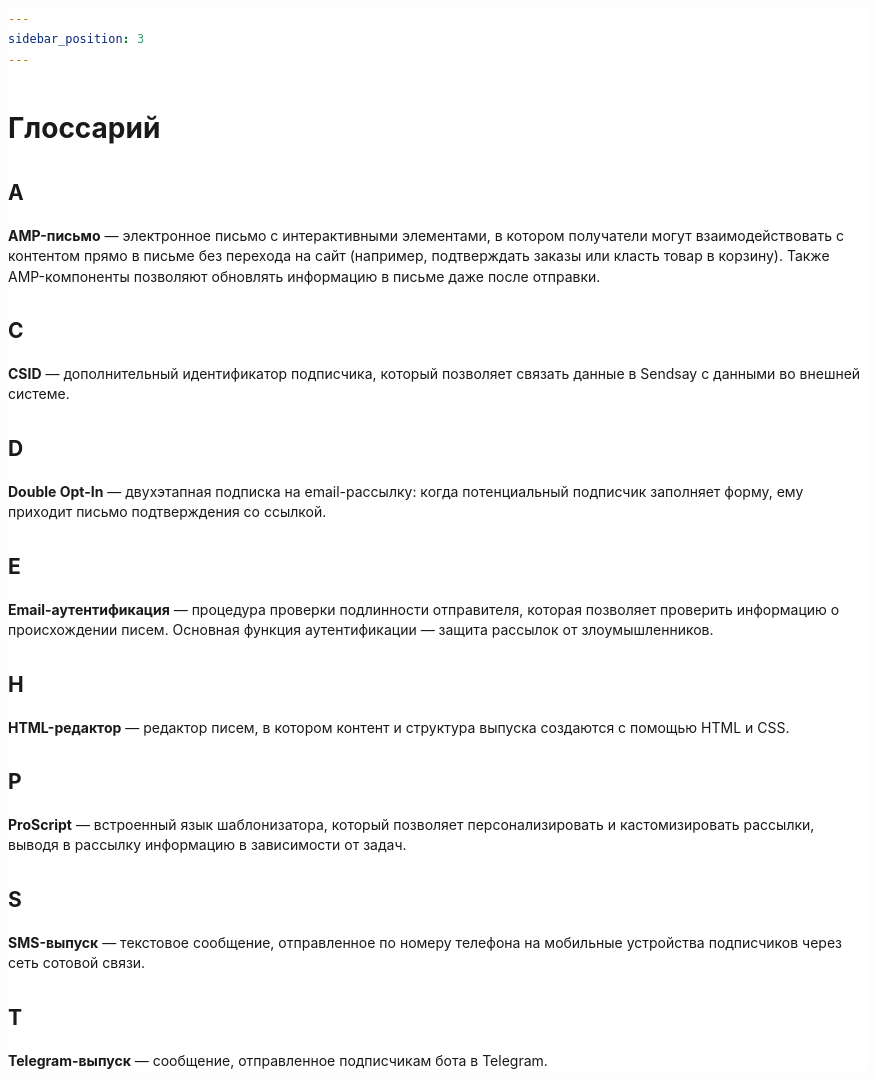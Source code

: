 ```yaml
---
sidebar_position: 3
---
```


# Глоссарий

## A

**AMP-письмо** — электронное письмо с интерактивными элементами, в котором получатели могут взаимодействовать с контентом прямо в письме без перехода на сайт (например, подтверждать заказы или класть товар в корзину). Также AMP-компоненты позволяют обновлять информацию в письме даже после отправки.

## C

**CSID** — дополнительный идентификатор подписчика, который позволяет связать данные в Sendsay с данными во внешней системе.

## D

**Double Opt-In** — двухэтапная подписка на email-рассылку: когда потенциальный подписчик заполняет форму, ему приходит письмо подтверждения со ссылкой.

## E

**Email-аутентификация** — процедура проверки подлинности отправителя, которая позволяет проверить информацию о происхождении писем. Основная функция аутентификации — защита рассылок от злоумышленников.

## H

**HTML-редактор** — редактор писем, в котором контент и структура выпуска создаются с помощью HTML и CSS.

## P

**ProScript** — встроенный язык шаблонизатора, который позволяет персонализировать и кастомизировать рассылки, выводя в рассылку информацию в зависимости от задач.

## S

**SMS-выпуск** — текстовое сообщение, отправленное по номеру телефона на мобильные устройства подписчиков через сеть сотовой связи.

## T

**Telegram-выпуск** — сообщение, отправленное подписчикам бота в Telegram.
